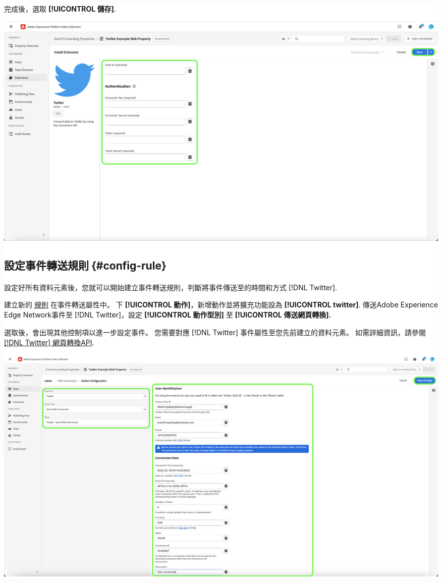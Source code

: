 完成後，選取 **[!UICONTROL 儲存]**.

![[!DNL Twitter] 的設定畫面 [!DNL Twitter] 副檔名。](../../../images/extensions/server/twitter/configure.png)

## 設定事件轉送規則 {#config-rule}

設定好所有資料元素後，您就可以開始建立事件轉送規則，判斷將事件傳送至的時間和方式 [!DNL Twitter].

建立新的 [規則](../../../ui/managing-resources/rules.md) 在事件轉送屬性中。 下 **[!UICONTROL 動作]**，新增動作並將擴充功能設為 **[!UICONTROL twitter]**. 傳送Adobe Experience Edge Network事件至 [!DNL Twitter]，設定 **[!UICONTROL 動作型別]** 至 **[!UICONTROL 傳送網頁轉換].**

選取後，會出現其他控制項以進一步設定事件。 您需要對應 [!DNL Twitter] 事件屬性至您先前建立的資料元素。 如需詳細資訊，請參閱 [[!DNL Twitter] 網頁轉換API](https://developer.twitter.com/en/docs/twitter-ads-api/measurement/api-reference/conversions).

![此 [!DNL Twitter] 建立轉換事件規則。](../../../images/extensions/server/twitter/action-configuration.png)
